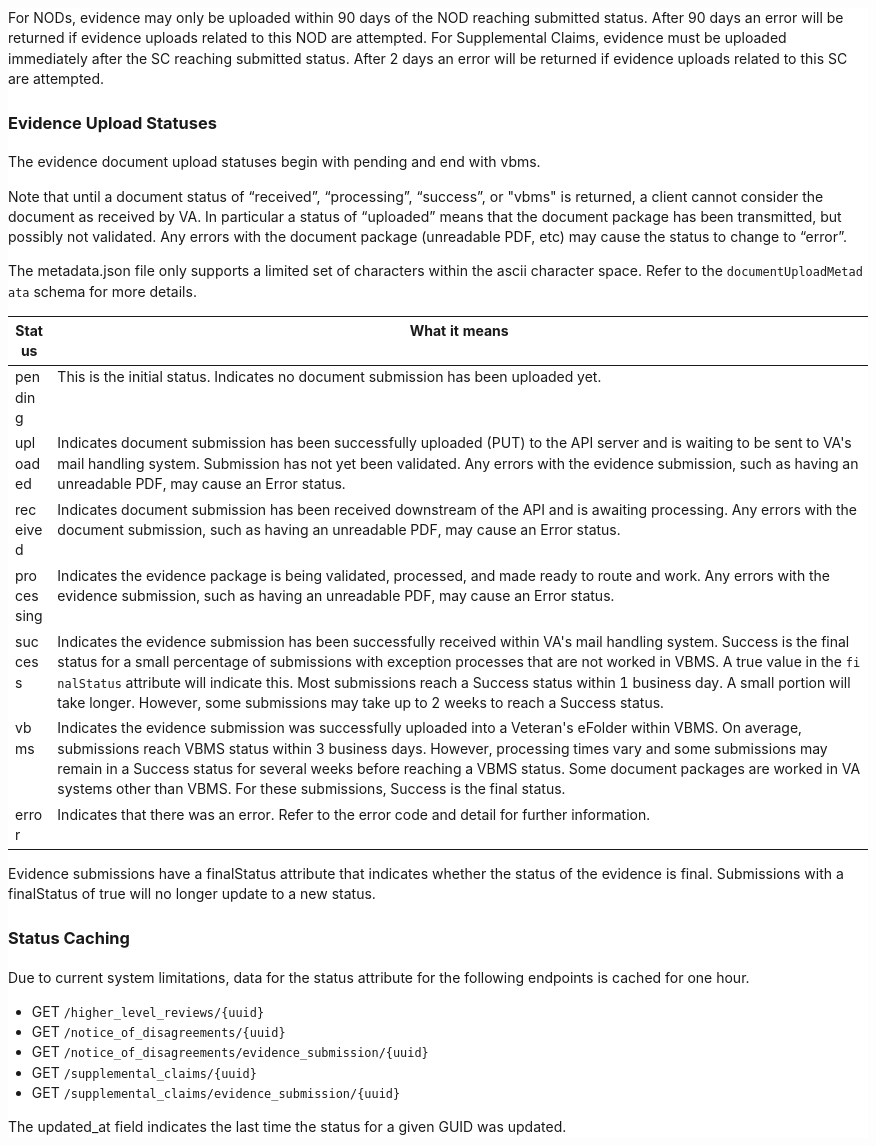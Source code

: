 For NODs, evidence may only be uploaded within 90 days of the NOD reaching submitted status. After 90 days an error will be returned if evidence uploads related to this NOD are attempted.
For Supplemental Claims, evidence must be uploaded immediately after the SC reaching submitted status. After 2 days an error will be returned if evidence uploads related to this SC are attempted.

### Evidence Upload Statuses

The evidence document upload statuses begin with pending and end with vbms.

Note that until a document status of “received”, “processing”, “success”, or "vbms" is returned, a client cannot consider the document as received by VA. In particular a status of “uploaded” means that the document package has been transmitted, but possibly not validated. Any errors with the document package (unreadable PDF, etc) may cause the status to change to “error”.

The metadata.json file only supports a limited set of characters within the ascii character space. Refer to the `documentUploadMetadata` schema for more details.

| Status    | What it means |
|-----------|---------------|
| pending   | This is the initial status. Indicates no document submission has been uploaded yet. |
| uploaded  | Indicates document submission has been successfully uploaded (PUT) to the API server and is waiting to be sent to VA's mail handling system. Submission has not yet been validated. Any errors with the evidence submission, such as having an unreadable PDF, may cause an Error status. |
| received  | Indicates document submission has been received downstream of the API and is awaiting processing. Any errors with the document submission, such as having an unreadable PDF, may cause an Error status. |
| processing | Indicates the evidence package is being validated, processed, and made ready to route and work. Any errors with the evidence submission, such as having an unreadable PDF, may cause an Error status. |
| success   | Indicates the evidence submission has been successfully received within VA's mail handling system. Success is the final status for a small percentage of submissions with exception processes that are not worked in VBMS. A true value in the `finalStatus` attribute will indicate this. Most submissions reach a Success status within 1 business day. A small portion will take longer. However, some submissions may take up to 2 weeks to reach a Success status. |
| vbms      | Indicates the evidence submission was successfully uploaded into a Veteran's eFolder within VBMS. On average, submissions reach VBMS status within 3 business days. However, processing times vary and some submissions may remain in a Success status for several weeks before reaching a VBMS status. Some document packages are worked in VA systems other than VBMS. For these submissions, Success is the final status. |
| error     | Indicates that there was an error. Refer to the error code and detail for further information. |

Evidence submissions have a finalStatus attribute that indicates whether the status of the evidence is final. Submissions with a finalStatus of true will no longer update to a new status.

### Status Caching

Due to current system limitations, data for the status attribute for the following endpoints is cached for one hour.

- GET `/higher_level_reviews/{uuid}`
- GET `/notice_of_disagreements/{uuid}`
- GET `/notice_of_disagreements/evidence_submission/{uuid}`
- GET `/supplemental_claims/{uuid}`
- GET `/supplemental_claims/evidence_submission/{uuid}`

The updated_at field indicates the last time the status for a given GUID was updated.
